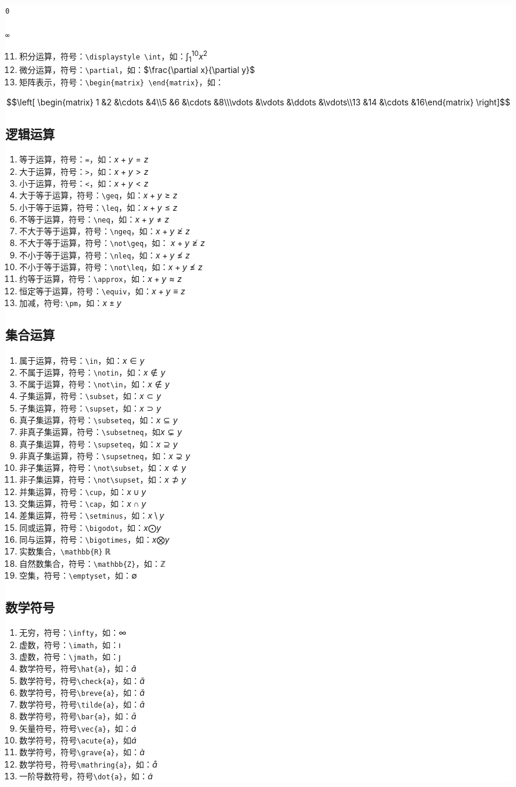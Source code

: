     0
    
    ∞
    
11. 积分运算，符号：`\displaystyle \int`，如：$\displaystyle \int_1 ^{10}x^2$    
12. 微分运算，符号：`\partial`，如：$\frac{\partial x}{\partial y}$
13. 矩阵表示，符号：`\begin{matrix} \end{matrix}`，如：

$$\left[ \begin{matrix} 1 &2 &\cdots &4\\5 &6 &\cdots &8\\\vdots &\vdots &\ddots &\vdots\\13 &14 &\cdots &16\end{matrix} \right]$$

## 逻辑运算

1. 等于运算，符号：`=`，如：*x* + *y* = *z*
2. 大于运算，符号：`>`，如：*x* + *y* > *z*
3. 小于运算，符号：`<`，如：*x* + *y* < *z*
4. 大于等于运算，符号：`\geq`，如：*x* + *y* ≥ *z*
5. 小于等于运算，符号：`\leq`，如：*x* + *y* ≤ *z*
6. 不等于运算，符号：`\neq`，如：*x* + *y* ≠ *z*
7. 不大于等于运算，符号：`\ngeq`，如：*x* + *y* ≱ *z*
8. 不大于等于运算，符号：`\not\geq`，如： $x+y \not\geq z$
9. 不小于等于运算，符号：`\nleq`，如：*x* + *y* ≰ *z*
10. 不小于等于运算，符号：`\not\leq`，如：$x+y \not\leq z$
11. 约等于运算，符号：`\approx`，如：*x* + *y* ≈ *z*
12. 恒定等于运算，符号：`\equiv`，如：*x* + *y* ≡ *z*
13. 加减，符号: `\pm`，如：*x* ± *y*

## 集合运算

1. 属于运算，符号：`\in`，如：*x* ∈ *y*
2. 不属于运算，符号：`\notin`，如：*x* ∉ *y*
3. 不属于运算，符号：`\not\in`，如：*x* ∉ *y*
4. 子集运算，符号：`\subset`，如：*x* ⊂ *y*
5. 子集运算，符号：`\supset`，如：*x* ⊃ *y*
6. 真子集运算，符号：`\subseteq`，如：*x* ⊆ *y*
7. 非真子集运算，符号：`\subsetneq`，如*x* ⊊ *y*
8. 真子集运算，符号：`\supseteq`，如：*x* ⊇ *y*
9. 非真子集运算，符号：`\supsetneq`，如：*x* ⊋ *y*
10. 非子集运算，符号：`\not\subset`，如：*x* ⊄ *y*
11. 非子集运算，符号：`\not\supset`，如：*x* ⊅ *y*
12. 并集运算，符号：`\cup`，如：*x* ∪ *y*
13. 交集运算，符号：`\cap`，如：*x* ∩ *y*
14. 差集运算，符号：`\setminus`，如：*x* \ *y*
15. 同或运算，符号：`\bigodot`，如：*x*⨀*y*
16. 同与运算，符号：`\bigotimes`，如：*x*⨂*y*
17. 实数集合，`\mathbb{R}` $\mathbb R$
18. 自然数集合，符号：`\mathbb{Z}`，如：ℤ
19. 空集，符号：`\emptyset`，如：∅

## 数学符号

1. 无穷，符号：`\infty`，如：∞
2. 虚数，符号：`\imath`，如：ı
3. 虚数，符号：`\jmath`，如：ȷ
4. 数学符号，符号`\hat{a}`，如：*â*
5. 数学符号，符号`\check{a}`，如：*ǎ*
6. 数学符号，符号`\breve{a}`，如：*ă*
7. 数学符号，符号`\tilde{a}`，如：*ã*
8. 数学符号，符号`\bar{a}`，如：*ā*
9. 矢量符号，符号`\vec{a}`，如：*á*
10. 数学符号，符号`\acute{a}`，如*á*
11. 数学符号，符号`\grave{a}`，如：*à*
12. 数学符号，符号`\mathring{a}`，如：*å*
13. 一阶导数符号，符号`\dot{a}`，如：*ȧ*